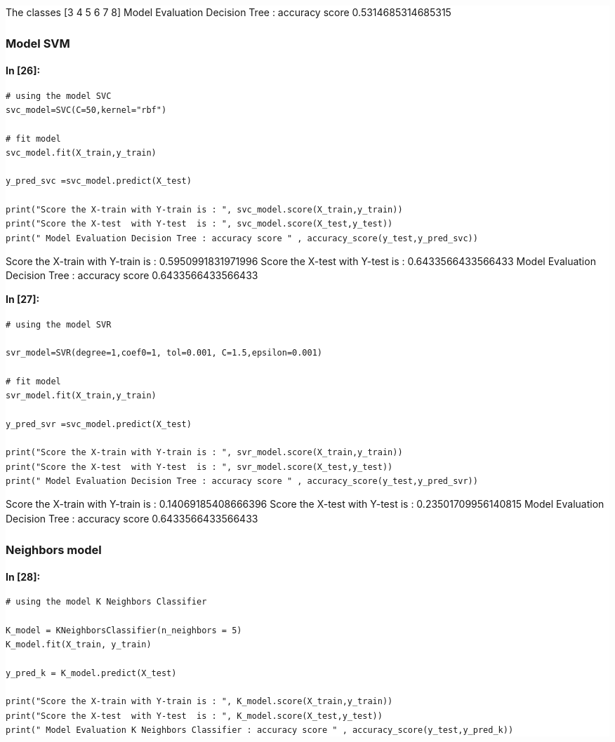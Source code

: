 The classes  [3 4 5 6 7 8]
Model Evaluation Decision Tree : accuracy score  0.5314685314685315

### Model SVM
**In [26]:**
```
# using the model SVC
svc_model=SVC(C=50,kernel="rbf")

# fit model
svc_model.fit(X_train,y_train)

y_pred_svc =svc_model.predict(X_test)

print("Score the X-train with Y-train is : ", svc_model.score(X_train,y_train))
print("Score the X-test  with Y-test  is : ", svc_model.score(X_test,y_test))
print(" Model Evaluation Decision Tree : accuracy score " , accuracy_score(y_test,y_pred_svc))
```

Score the X-train with Y-train is :  0.5950991831971996
Score the X-test  with Y-test  is :  0.6433566433566433
Model Evaluation Decision Tree : accuracy score  0.6433566433566433

**In [27]:**
```
# using the model SVR

svr_model=SVR(degree=1,coef0=1, tol=0.001, C=1.5,epsilon=0.001)

# fit model
svr_model.fit(X_train,y_train)

y_pred_svr =svc_model.predict(X_test)

print("Score the X-train with Y-train is : ", svr_model.score(X_train,y_train))
print("Score the X-test  with Y-test  is : ", svr_model.score(X_test,y_test))
print(" Model Evaluation Decision Tree : accuracy score " , accuracy_score(y_test,y_pred_svr))
```

Score the X-train with Y-train is :  0.14069185408666396
Score the X-test  with Y-test  is :  0.23501709956140815
Model Evaluation Decision Tree : accuracy score  0.6433566433566433

### Neighbors model
**In [28]:**
```
# using the model K Neighbors Classifier

K_model = KNeighborsClassifier(n_neighbors = 5)
K_model.fit(X_train, y_train)

y_pred_k = K_model.predict(X_test)

print("Score the X-train with Y-train is : ", K_model.score(X_train,y_train))
print("Score the X-test  with Y-test  is : ", K_model.score(X_test,y_test))
print(" Model Evaluation K Neighbors Classifier : accuracy score " , accuracy_score(y_test,y_pred_k))
```
